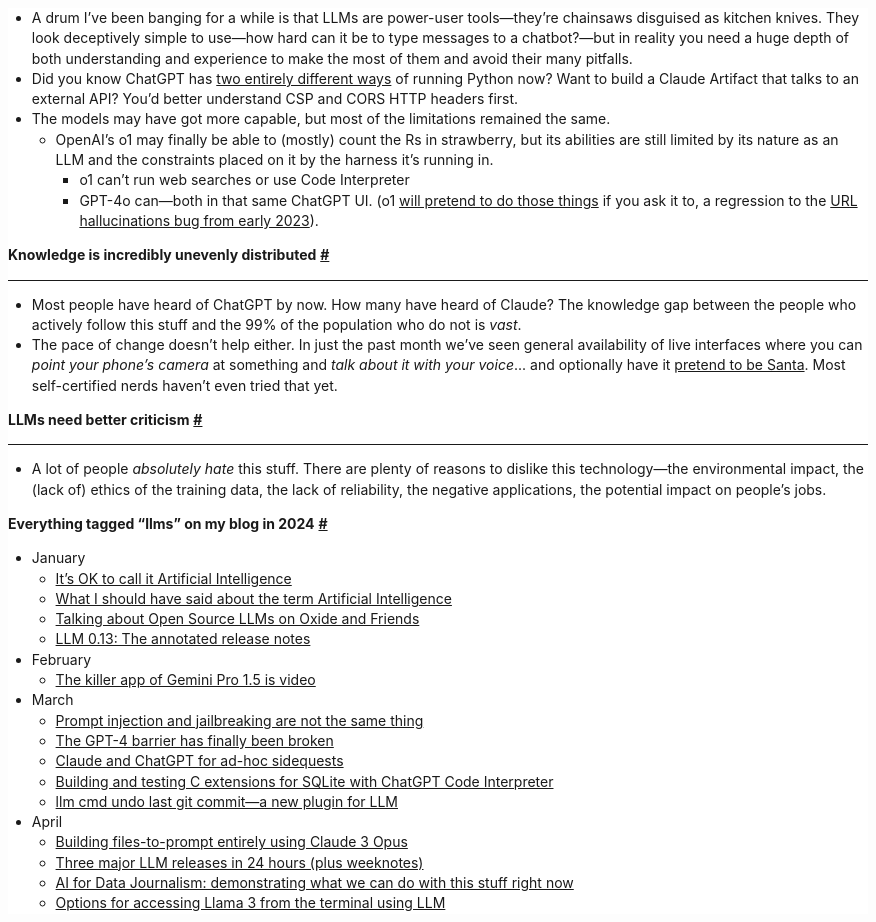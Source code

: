 - A drum I’ve been banging for a while is that LLMs are power-user tools—they’re chainsaws disguised as kitchen knives. They look deceptively simple to use—how hard can it be to type messages to a chatbot?—but in reality you need a huge depth of both understanding and experience to make the most of them and avoid their many pitfalls.
- Did you know ChatGPT has [two entirely different ways](https://simonwillison.net/2024/Dec/10/chatgpt-canvas/#what-this-all-means) of running Python now? Want to build a Claude Artifact that talks to an external API? You’d better understand CSP and CORS HTTP headers first.
- The models may have got more capable, but most of the limitations remained the same.
    - OpenAI’s o1 may finally be able to (mostly) count the Rs in strawberry, but its abilities are still limited by its nature as an LLM and the constraints placed on it by the harness it’s running in. 
        - o1 can’t run web searches or use Code Interpreter
        - GPT-4o can—both in that same ChatGPT UI. (o1 [will pretend to do those things](https://chatgpt.com/share/677420e4-8854-8006-8940-9bc30b708821) if you ask it to, a regression to the [URL hallucinations bug from early 2023](https://simonwillison.net/2023/Mar/10/chatgpt-internet-access/)).

**Knowledge is incredibly unevenly distributed** [**#**](https://simonwillison.net/2024/Dec/31/llms-in-2024/#knowledge-is-incredibly-unevenly-distributed)
****

- Most people have heard of ChatGPT by now. How many have heard of Claude? The knowledge gap between the people who actively follow this stuff and the 99% of the population who do not is *vast*.
- The pace of change doesn’t help either. In just the past month we’ve seen general availability of live interfaces where you can *point your phone’s camera* at something and *talk about it with your voice*... and optionally have it [pretend to be Santa](https://help.openai.com/en/articles/10139238-santa-s-voice-in-chatgpt). Most self-certified nerds haven’t even tried that yet.

**LLMs need better criticism** [**#**](https://simonwillison.net/2024/Dec/31/llms-in-2024/#llms-need-better-criticism)
****

- A lot of people *absolutely hate* this stuff. There are plenty of reasons to dislike this technology—the environmental impact, the (lack of) ethics of the training data, the lack of reliability, the negative applications, the potential impact on people’s jobs.

**Everything tagged “llms” on my blog in 2024** [**#**](https://simonwillison.net/2024/Dec/31/llms-in-2024/#everything-tagged-llms-on-my-blog-in-2024)

- January
    - [It’s OK to call it Artificial Intelligence](https://simonwillison.net/2024/Jan/7/call-it-ai/)
    - [What I should have said about the term Artificial Intelligence](https://simonwillison.net/2024/Jan/9/what-i-should-have-said-about-ai/)
    - [Talking about Open Source LLMs on Oxide and Friends](https://simonwillison.net/2024/Jan/17/oxide-and-friends/)
    - [LLM 0.13: The annotated release notes](https://simonwillison.net/2024/Jan/26/llm/)
- February
    - [The killer app of Gemini Pro 1.5 is video](https://simonwillison.net/2024/Feb/21/gemini-pro-video/)
- March
    - [Prompt injection and jailbreaking are not the same thing](https://simonwillison.net/2024/Mar/5/prompt-injection-jailbreaking/)
    - [The GPT-4 barrier has finally been broken](https://simonwillison.net/2024/Mar/8/gpt-4-barrier/)
    - [Claude and ChatGPT for ad-hoc sidequests](https://simonwillison.net/2024/Mar/22/claude-and-chatgpt-case-study/)
    - [Building and testing C extensions for SQLite with ChatGPT Code Interpreter](https://simonwillison.net/2024/Mar/23/building-c-extensions-for-sqlite-with-chatgpt-code-interpreter/)
    - [llm cmd undo last git commit—a new plugin for LLM](https://simonwillison.net/2024/Mar/26/llm-cmd/)
- April
    -  [Building files-to-prompt entirely using Claude 3 Opus](https://simonwillison.net/2024/Apr/8/files-to-prompt/)
    -  [Three major LLM releases in 24 hours (plus weeknotes)](https://simonwillison.net/2024/Apr/10/weeknotes-llm-releases/)
    -  [AI for Data Journalism: demonstrating what we can do with this stuff right now](https://simonwillison.net/2024/Apr/17/ai-for-data-journalism/)
    -  [Options for accessing Llama 3 from the terminal using LLM](https://simonwillison.net/2024/Apr/22/llama-3/)